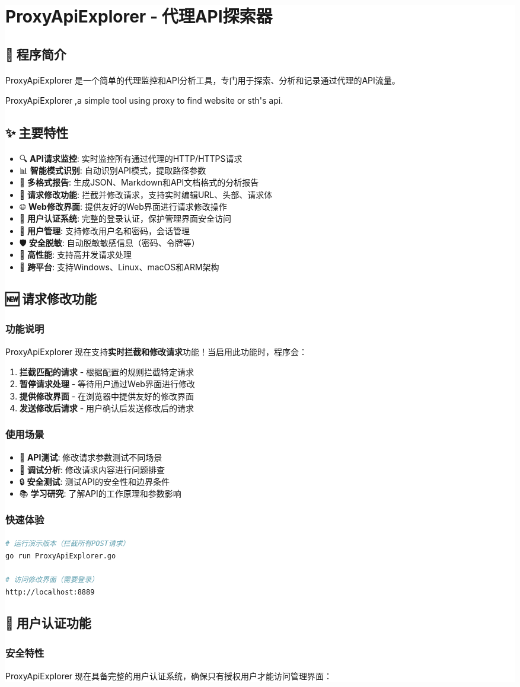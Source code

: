 # ProxyApiExplorer - 代理API探索器

## 🎯 程序简介

ProxyApiExplorer 是一个简单的代理监控和API分析工具，专门用于探索、分析和记录通过代理的API流量。

ProxyApiExplorer ,a simple tool using proxy to find website or sth's api.

## ✨ 主要特性

- 🔍 **API请求监控**: 实时监控所有通过代理的HTTP/HTTPS请求
- 📊 **智能模式识别**: 自动识别API模式，提取路径参数
- 📝 **多格式报告**: 生成JSON、Markdown和API文档格式的分析报告
- 🔧 **请求修改功能**: 拦截并修改请求，支持实时编辑URL、头部、请求体
- 🌐 **Web修改界面**: 提供友好的Web界面进行请求修改操作
- 🔐 **用户认证系统**: 完整的登录认证，保护管理界面安全访问
- 👤 **用户管理**: 支持修改用户名和密码，会话管理
- 🛡️ **安全脱敏**: 自动脱敏敏感信息（密码、令牌等）
- 🚀 **高性能**: 支持高并发请求处理
- 📱 **跨平台**: 支持Windows、Linux、macOS和ARM架构

## 🆕 请求修改功能

### 功能说明
ProxyApiExplorer 现在支持**实时拦截和修改请求**功能！当启用此功能时，程序会：

1. **拦截匹配的请求** - 根据配置的规则拦截特定请求
2. **暂停请求处理** - 等待用户通过Web界面进行修改
3. **提供修改界面** - 在浏览器中提供友好的修改界面
4. **发送修改后请求** - 用户确认后发送修改后的请求

### 使用场景
- 🧪 **API测试**: 修改请求参数测试不同场景
- 🐛 **调试分析**: 修改请求内容进行问题排查
- 🔒 **安全测试**: 测试API的安全性和边界条件
- 📚 **学习研究**: 了解API的工作原理和参数影响

### 快速体验
```bash
# 运行演示版本（拦截所有POST请求）
go run ProxyApiExplorer.go

# 访问修改界面（需要登录）
http://localhost:8889
```

## 🔐 用户认证功能

### 安全特性
ProxyApiExplorer 现在具备完整的用户认证系统，确保只有授权用户才能访问管理界面：
